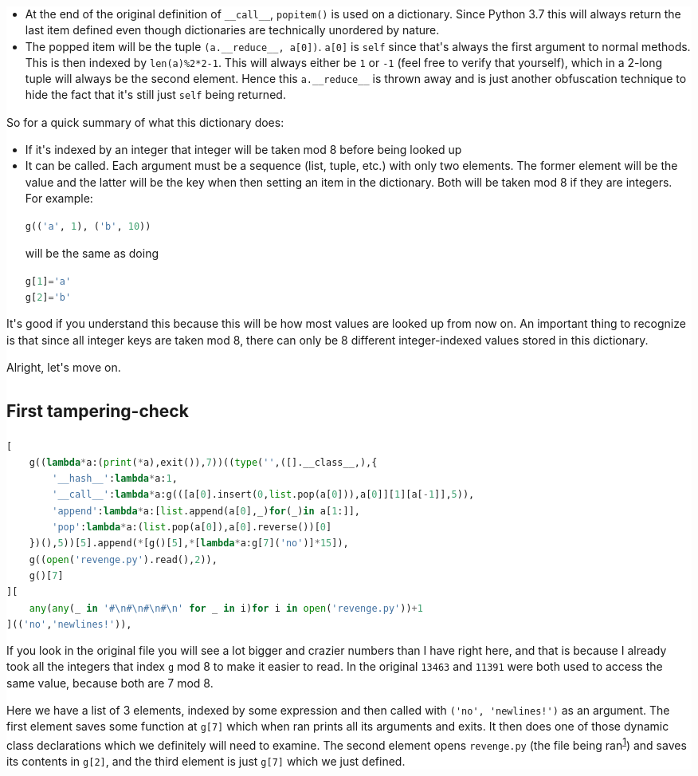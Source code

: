  - At the end of the original definition of `__call__`, `popitem()` is used on a dictionary. Since Python 3.7 this will always return the last item defined even though dictionaries are technically unordered by nature.
 - The popped item will be the tuple `(a.__reduce__, a[0])`. `a[0]` is `self` since that's always the first argument to normal methods. This is then indexed by `len(a)%2*2-1`. This will always either be `1` or `-1` (feel free to verify that yourself), which in a 2-long tuple will always be the second element. Hence this `a.__reduce__` is thrown away and is just another obfuscation technique to hide the fact that it's still just `self` being returned.

So for a quick summary of what this dictionary does:
 - If it's indexed by an integer that integer will be taken mod 8 before being looked up
 - It can be called. Each argument must be a sequence (list, tuple, etc.) with only two elements. The former element will be the value and the latter will be the key when then setting an item in the dictionary. Both will be taken mod 8 if they are integers. For example:
   ```python
   g(('a', 1), ('b', 10))
   ```
   will be the same as doing
   ```python
   g[1]='a'
   g[2]='b'
   ```

It's good if you understand this because this will be how most values are looked up from now on. An important thing to recognize is that since all integer keys are taken mod 8, there can only be 8 different integer-indexed values stored in this dictionary.

Alright, let's move on.

## First tampering-check
```python
[
    g((lambda*a:(print(*a),exit()),7))((type('',([].__class__,),{
        '__hash__':lambda*a:1,
        '__call__':lambda*a:g(([a[0].insert(0,list.pop(a[0])),a[0]][1][a[-1]],5)),
        'append':lambda*a:[list.append(a[0],_)for(_)in a[1:]],
        'pop':lambda*a:(list.pop(a[0]),a[0].reverse())[0]
    })(),5))[5].append(*[g()[5],*[lambda*a:g[7]('no')]*15]),
    g((open('revenge.py').read(),2)),
    g()[7]
][
    any(any(_ in '#\n#\n#\n#\n' for _ in i)for i in open('revenge.py'))+1
](('no','newlines!')),
```
If you look in the original file you will see a lot bigger and crazier numbers than I have right here, and that is because I already took all the integers that index `g` mod 8 to make it easier to read. In the original `13463` and `11391` were both used to access the same value, because both are 7 mod 8.

Here we have a list of 3 elements, indexed by some expression and then called with `('no', 'newlines!')` as an argument. The first element saves some function at `g[7]` which when ran prints all its arguments and exits. It then does one of those dynamic class declarations which we definitely will need to examine. The second element opens `revenge.py` (the file being ran<sup id="a1">[1](#f1)</sup>) and saves its contents in `g[2]`, and the third element is just `g[7]` which we just defined.
